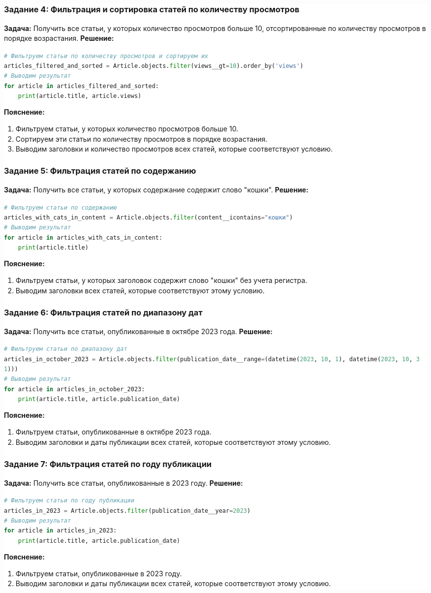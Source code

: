 ### Задание 4: Фильтрация и сортировка статей по количеству просмотров
**Задача:** Получить все статьи, у которых количество просмотров больше 10, отсортированные по количеству просмотров в порядке возрастания.
**Решение:**
```python
# Фильтруем статьи по количеству просмотров и сортируем их
articles_filtered_and_sorted = Article.objects.filter(views__gt=10).order_by('views')
# Выводим результат
for article in articles_filtered_and_sorted:
    print(article.title, article.views)
```
**Пояснение:**
1. Фильтруем статьи, у которых количество просмотров больше 10.
2. Сортируем эти статьи по количеству просмотров в порядке возрастания.
3. Выводим заголовки и количество просмотров всех статей, которые соответствуют условию.

### Задание 5: Фильтрация статей по содержанию
**Задача:** Получить все статьи, у которых содержание содержит слово "кошки".
**Решение:**
```python
# Фильтруем статьи по содержанию
articles_with_cats_in_content = Article.objects.filter(content__icontains="кошки")
# Выводим результат
for article in articles_with_cats_in_content:
    print(article.title)
```
**Пояснение:**
1. Фильтруем статьи, у которых заголовок содержит слово "кошки" без учета регистра.
2. Выводим заголовки всех статей, которые соответствуют этому условию.

### Задание 6: Фильтрация статей по диапазону дат
**Задача:** Получить все статьи, опубликованные в октябре 2023 года.
**Решение:**
```python
# Фильтруем статьи по диапазону дат
articles_in_october_2023 = Article.objects.filter(publication_date__range=(datetime(2023, 10, 1), datetime(2023, 10, 31)))
# Выводим результат
for article in articles_in_october_2023:
    print(article.title, article.publication_date)
```
**Пояснение:**
1. Фильтруем статьи, опубликованные в октябре 2023 года.
2. Выводим заголовки и даты публикации всех статей, которые соответствуют этому условию.

### Задание 7: Фильтрация статей по году публикации
**Задача:** Получить все статьи, опубликованные в 2023 году.
**Решение:**
```python
# Фильтруем статьи по году публикации
articles_in_2023 = Article.objects.filter(publication_date__year=2023)
# Выводим результат
for article in articles_in_2023:
    print(article.title, article.publication_date)
```
**Пояснение:**
1. Фильтруем статьи, опубликованные в 2023 году.
2. Выводим заголовки и даты публикации всех статей, которые соответствуют этому условию.
